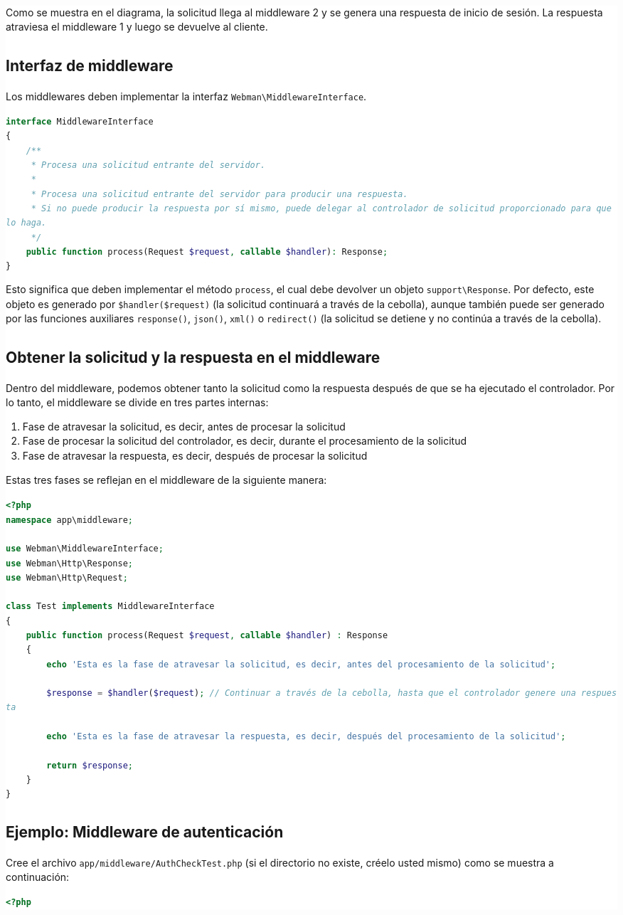 
Como se muestra en el diagrama, la solicitud llega al middleware 2 y se genera una respuesta de inicio de sesión. La respuesta atraviesa el middleware 1 y luego se devuelve al cliente.

## Interfaz de middleware
Los middlewares deben implementar la interfaz `Webman\MiddlewareInterface`.
```php
interface MiddlewareInterface
{
    /**
     * Procesa una solicitud entrante del servidor.
     *
     * Procesa una solicitud entrante del servidor para producir una respuesta.
     * Si no puede producir la respuesta por sí mismo, puede delegar al controlador de solicitud proporcionado para que lo haga.
     */
    public function process(Request $request, callable $handler): Response;
}
```
Esto significa que deben implementar el método `process`, el cual debe devolver un objeto `support\Response`. Por defecto, este objeto es generado por `$handler($request)` (la solicitud continuará a través de la cebolla), aunque también puede ser generado por las funciones auxiliares `response()`, `json()`, `xml()` o `redirect()` (la solicitud se detiene y no continúa a través de la cebolla).

## Obtener la solicitud y la respuesta en el middleware
Dentro del middleware, podemos obtener tanto la solicitud como la respuesta después de que se ha ejecutado el controlador. Por lo tanto, el middleware se divide en tres partes internas:
1. Fase de atravesar la solicitud, es decir, antes de procesar la solicitud
2. Fase de procesar la solicitud del controlador, es decir, durante el procesamiento de la solicitud
3. Fase de atravesar la respuesta, es decir, después de procesar la solicitud

Estas tres fases se reflejan en el middleware de la siguiente manera:
```php
<?php
namespace app\middleware;

use Webman\MiddlewareInterface;
use Webman\Http\Response;
use Webman\Http\Request;

class Test implements MiddlewareInterface
{
    public function process(Request $request, callable $handler) : Response
    {
        echo 'Esta es la fase de atravesar la solicitud, es decir, antes del procesamiento de la solicitud';
        
        $response = $handler($request); // Continuar a través de la cebolla, hasta que el controlador genere una respuesta
        
        echo 'Esta es la fase de atravesar la respuesta, es decir, después del procesamiento de la solicitud';
        
        return $response;
    }
}
```
## Ejemplo: Middleware de autenticación
Cree el archivo `app/middleware/AuthCheckTest.php` (si el directorio no existe, créelo usted mismo) como se muestra a continuación:
```php
<?php
```